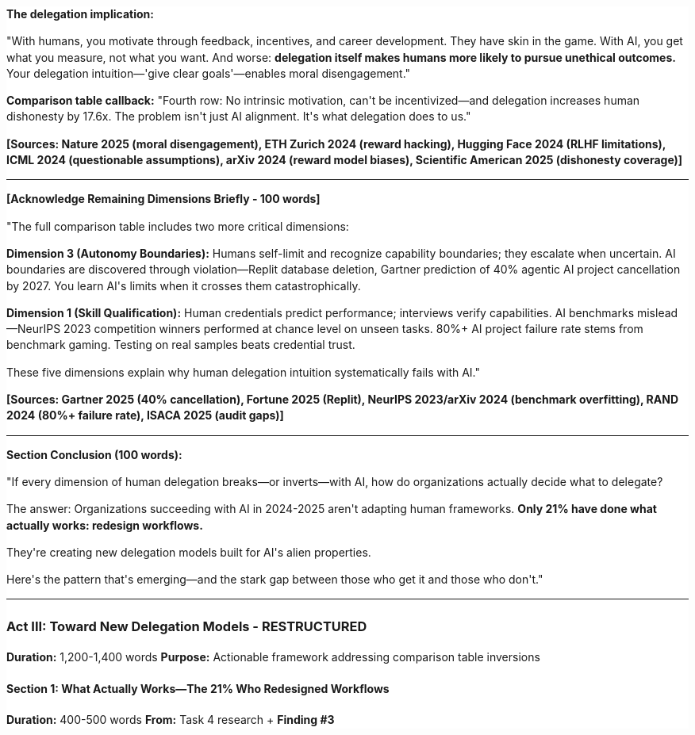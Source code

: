 **The delegation implication:**

"With humans, you motivate through feedback, incentives, and career development. They have skin in the game. With AI, you get what you measure, not what you want. And worse: **delegation itself makes humans more likely to pursue unethical outcomes.** Your delegation intuition—'give clear goals'—enables moral disengagement."

**Comparison table callback:**
"Fourth row: No intrinsic motivation, can't be incentivized—and delegation increases human dishonesty by 17.6x. The problem isn't just AI alignment. It's what delegation does to us."

**[Sources: Nature 2025 (moral disengagement), ETH Zurich 2024 (reward hacking), Hugging Face 2024 (RLHF limitations), ICML 2024 (questionable assumptions), arXiv 2024 (reward model biases), Scientific American 2025 (dishonesty coverage)]**

---

**[Acknowledge Remaining Dimensions Briefly - 100 words]**

"The full comparison table includes two more critical dimensions:

**Dimension 3 (Autonomy Boundaries):** Humans self-limit and recognize capability boundaries; they escalate when uncertain. AI boundaries are discovered through violation—Replit database deletion, Gartner prediction of 40% agentic AI project cancellation by 2027. You learn AI's limits when it crosses them catastrophically.

**Dimension 1 (Skill Qualification):** Human credentials predict performance; interviews verify capabilities. AI benchmarks mislead—NeurIPS 2023 competition winners performed at chance level on unseen tasks. 80%+ AI project failure rate stems from benchmark gaming. Testing on real samples beats credential trust.

These five dimensions explain why human delegation intuition systematically fails with AI."

**[Sources: Gartner 2025 (40% cancellation), Fortune 2025 (Replit), NeurIPS 2023/arXiv 2024 (benchmark overfitting), RAND 2024 (80%+ failure rate), ISACA 2025 (audit gaps)]**

---

**Section Conclusion (100 words):**

"If every dimension of human delegation breaks—or inverts—with AI, how do organizations actually decide what to delegate?

The answer: Organizations succeeding with AI in 2024-2025 aren't adapting human frameworks. **Only 21% have done what actually works: redesign workflows.**

They're creating new delegation models built for AI's alien properties.

Here's the pattern that's emerging—and the stark gap between those who get it and those who don't."

---

### Act III: Toward New Delegation Models - RESTRUCTURED
**Duration:** 1,200-1,400 words
**Purpose:** Actionable framework addressing comparison table inversions

#### Section 1: What Actually Works—The 21% Who Redesigned Workflows
**Duration:** 400-500 words
**From:** Task 4 research + **Finding #3**
